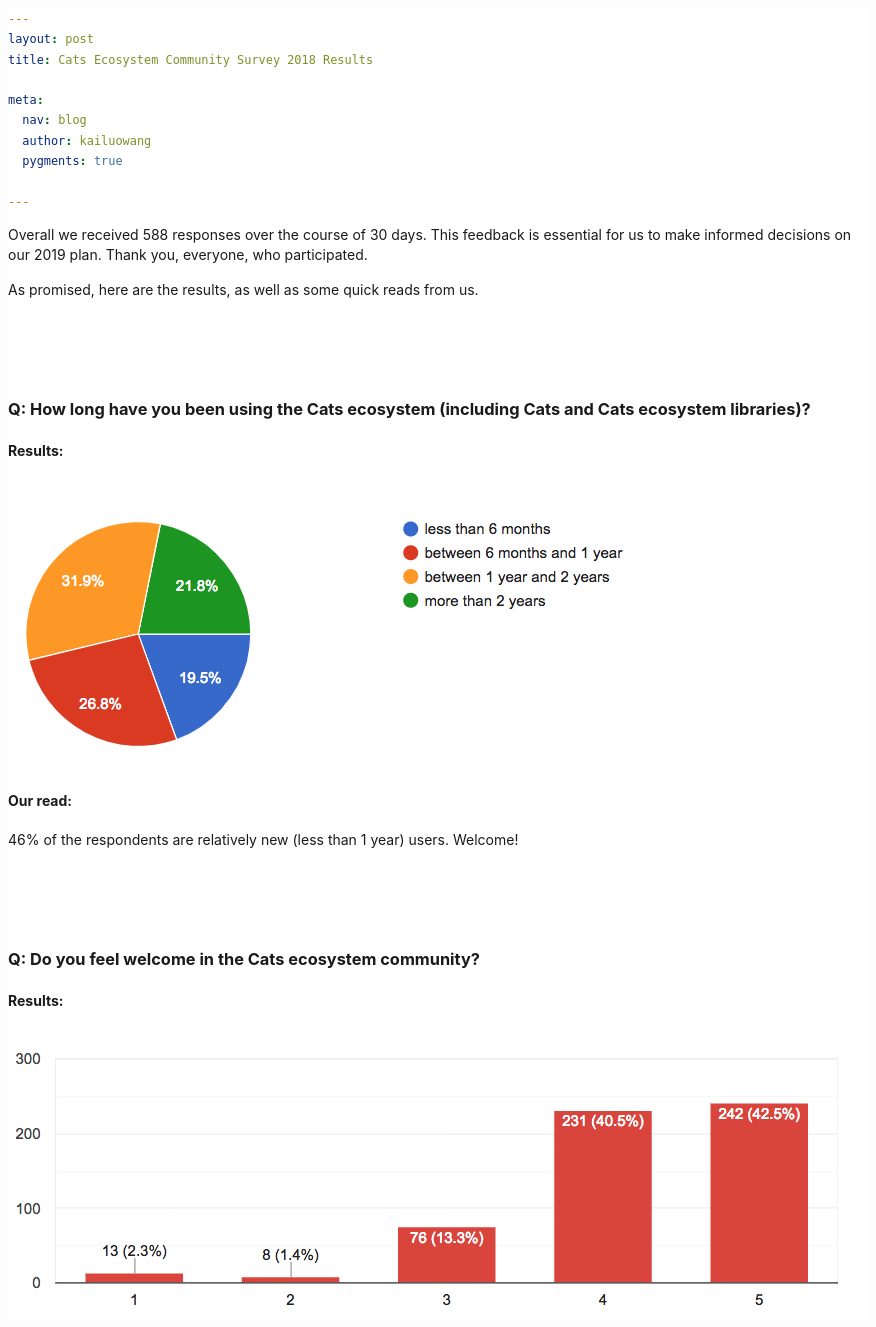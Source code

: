 ```yaml
---
layout: post
title: Cats Ecosystem Community Survey 2018 Results

meta:
  nav: blog
  author: kailuowang
  pygments: true

---
```


Overall we received 588 responses over the course of 30 days. This feedback is essential for us to make informed decisions on our 2019 plan. Thank you, everyone, who participated. 

As promised, here are the results, as well as some quick reads from us. 

<br /><br /><br />
### Q: How long have you been using the Cats ecosystem (including Cats and Cats ecosystem libraries)?
#### Results:
![1](/img/media/2018-survey/5WuSHVP.png)

#### Our read:
46% of the respondents are relatively new (less than 1 year) users. Welcome!

<br /><br /><br />
### Q: Do you feel welcome in the Cats ecosystem community?

#### Results:
![2](/img/media/2018-survey/JjK3muU.png)
